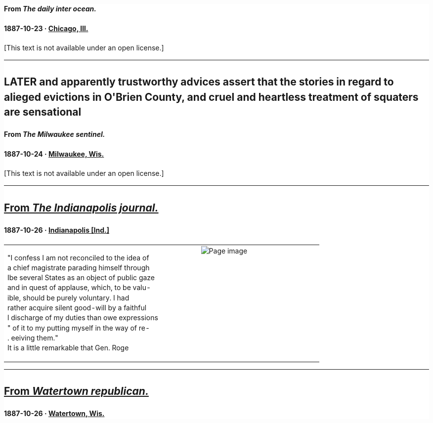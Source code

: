 #### From _The daily inter ocean._

#### 1887-10-23 &middot; [Chicago, Ill.](http://dbpedia.org/resource/Chicago)

[This text is not available under an open license.]

---

## LATER and apparently trustworthy advices assert that the stories in regard to alieged evictions in O'Brien County, and cruel and heartless treatment of squaters are sensational

#### From _The Milwaukee sentinel._

#### 1887-10-24 &middot; [Milwaukee, Wis.](http://dbpedia.org/resource/Milwaukee)

[This text is not available under an open license.]

---

## [From _The Indianapolis journal._](https://www.loc.gov/resource/sn82015679/1887-10-26/ed-1/?sp=4)

#### 1887-10-26 &middot; [Indianapolis [Ind.]](http://dbpedia.org/resource/Indianapolis)

<table style="width: 100%;"><tr><td style="width: 50%">

  
&quot;I confess I am not reconciled to the idea of  
a chief magistrate parading himself through  
Ibe several States as an object of public gaze  
and in quest of applause, which, to be valu-  
ible, should be purely voluntary. I had  
rather acquire silent good-will by a faithful  
l discharge of my duties than owe expressions  
&quot; of it to my putting myself in the way of re-  
. eeiving them.&quot;  
It is a little remarkable that Gen. Roge
</td><td style="width: 50%; max-height: 75%; margin: auto; display: block;">
<img alt="Page image" src="https://tile.loc.gov/image-services/iiif/service:ndnp:in:batch_in_indianapolisolympians_ver02:data:sn82015679:00271745722:1887102601:0496/pct:4.128902316213495,86.77496615640946,14.429578477916847,5.165052587733/!600,600/0/default.jpg"/>
</td>
</tr></table>

---

## [From _Watertown republican._](https://www.loc.gov/resource/sn85033295/1887-10-26/ed-1/?sp=4)

#### 1887-10-26 &middot; [Watertown, Wis.](http://dbpedia.org/resource/Watertown%2C_Wisconsin)
